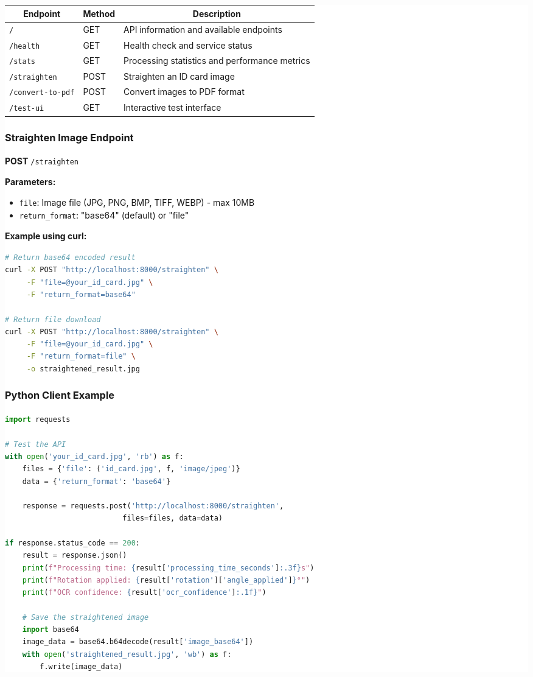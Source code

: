 | Endpoint | Method | Description |
|----------|--------|-------------|
| `/` | GET | API information and available endpoints |
| `/health` | GET | Health check and service status |
| `/stats` | GET | Processing statistics and performance metrics |
| `/straighten` | POST | Straighten an ID card image |
| `/convert-to-pdf` | POST | Convert images to PDF format |
| `/test-ui` | GET | Interactive test interface |

### Straighten Image Endpoint

**POST** `/straighten`

**Parameters:**
- `file`: Image file (JPG, PNG, BMP, TIFF, WEBP) - max 10MB
- `return_format`: "base64" (default) or "file"

**Example using curl:**
```bash
# Return base64 encoded result
curl -X POST "http://localhost:8000/straighten" \
     -F "file=@your_id_card.jpg" \
     -F "return_format=base64"

# Return file download
curl -X POST "http://localhost:8000/straighten" \
     -F "file=@your_id_card.jpg" \
     -F "return_format=file" \
     -o straightened_result.jpg
```

### Python Client Example

```python
import requests

# Test the API
with open('your_id_card.jpg', 'rb') as f:
    files = {'file': ('id_card.jpg', f, 'image/jpeg')}
    data = {'return_format': 'base64'}

    response = requests.post('http://localhost:8000/straighten',
                           files=files, data=data)

if response.status_code == 200:
    result = response.json()
    print(f"Processing time: {result['processing_time_seconds']:.3f}s")
    print(f"Rotation applied: {result['rotation']['angle_applied']}°")
    print(f"OCR confidence: {result['ocr_confidence']:.1f}")

    # Save the straightened image
    import base64
    image_data = base64.b64decode(result['image_base64'])
    with open('straightened_result.jpg', 'wb') as f:
        f.write(image_data)
```
